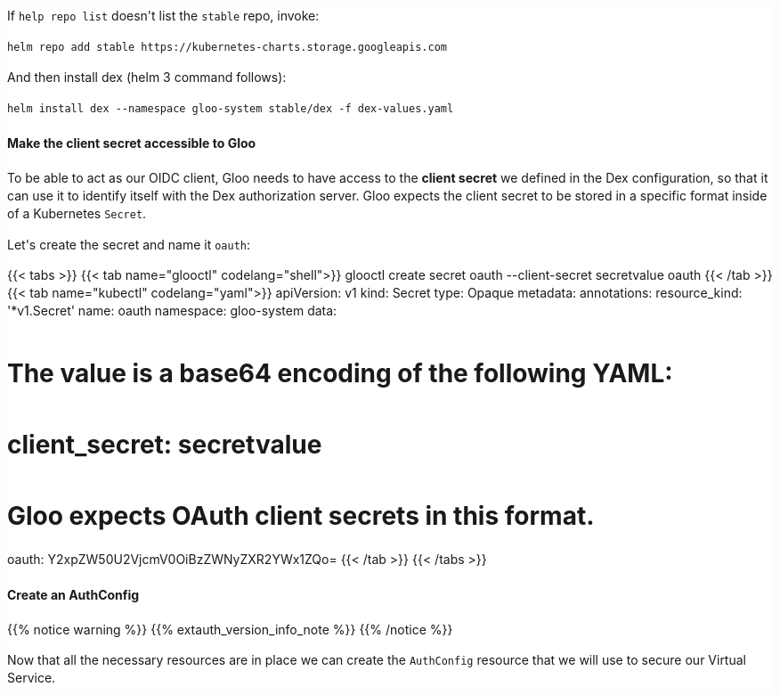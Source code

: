 If `help repo list` doesn't list the `stable` repo, invoke:

```shell
helm repo add stable https://kubernetes-charts.storage.googleapis.com
```

And then install dex (helm 3 command follows):
```shell
helm install dex --namespace gloo-system stable/dex -f dex-values.yaml
```

#### Make the client secret accessible to Gloo
To be able to act as our OIDC client, Gloo needs to have access to the **client secret** we defined in the Dex configuration, 
so that it can use it to identify itself with the Dex authorization server. Gloo expects the client secret to be stored 
in a specific format inside of a Kubernetes `Secret`. 

Let's create the secret and name it `oauth`:

{{< tabs >}}
{{< tab name="glooctl" codelang="shell">}}
glooctl create secret oauth --client-secret secretvalue oauth
{{< /tab >}}
{{< tab name="kubectl" codelang="yaml">}}
apiVersion: v1
kind: Secret
type: Opaque
metadata:
  annotations:
    resource_kind: '*v1.Secret'
  name: oauth
  namespace: gloo-system
data:
  # The value is a base64 encoding of the following YAML:
  # client_secret: secretvalue
  # Gloo expects OAuth client secrets in this format.
  oauth: Y2xpZW50U2VjcmV0OiBzZWNyZXR2YWx1ZQo=
{{< /tab >}}
{{< /tabs >}} 
<br>

#### Create an AuthConfig
{{% notice warning %}}
{{% extauth_version_info_note %}}
{{% /notice %}}

Now that all the necessary resources are in place we can create the `AuthConfig` resource that we will use to secure our 
Virtual Service.
